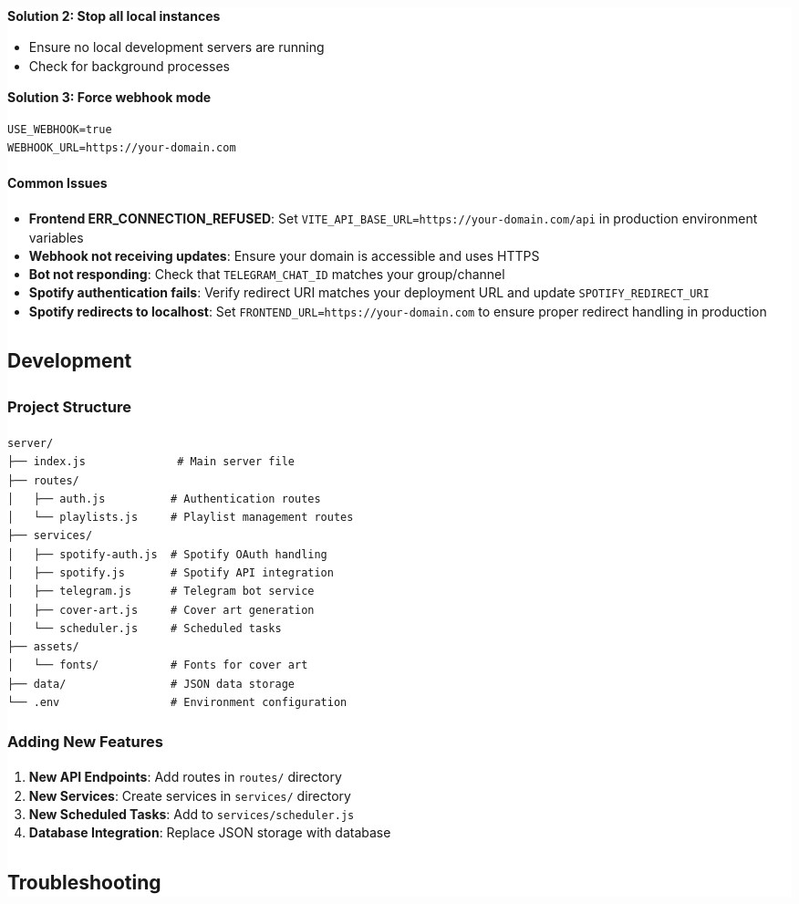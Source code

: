 **Solution 2: Stop all local instances**
- Ensure no local development servers are running
- Check for background processes

**Solution 3: Force webhook mode**
```env
USE_WEBHOOK=true
WEBHOOK_URL=https://your-domain.com
```

#### Common Issues

- **Frontend ERR_CONNECTION_REFUSED**: Set `VITE_API_BASE_URL=https://your-domain.com/api` in production environment variables
- **Webhook not receiving updates**: Ensure your domain is accessible and uses HTTPS
- **Bot not responding**: Check that `TELEGRAM_CHAT_ID` matches your group/channel
- **Spotify authentication fails**: Verify redirect URI matches your deployment URL and update `SPOTIFY_REDIRECT_URI`
- **Spotify redirects to localhost**: Set `FRONTEND_URL=https://your-domain.com` to ensure proper redirect handling in production

## Development

### Project Structure

```
server/
├── index.js              # Main server file
├── routes/
│   ├── auth.js          # Authentication routes
│   └── playlists.js     # Playlist management routes
├── services/
│   ├── spotify-auth.js  # Spotify OAuth handling
│   ├── spotify.js       # Spotify API integration
│   ├── telegram.js      # Telegram bot service
│   ├── cover-art.js     # Cover art generation
│   └── scheduler.js     # Scheduled tasks
├── assets/
│   └── fonts/           # Fonts for cover art
├── data/                # JSON data storage
└── .env                 # Environment configuration
```

### Adding New Features

1. **New API Endpoints**: Add routes in `routes/` directory
2. **New Services**: Create services in `services/` directory
3. **New Scheduled Tasks**: Add to `services/scheduler.js`
4. **Database Integration**: Replace JSON storage with database

## Troubleshooting
